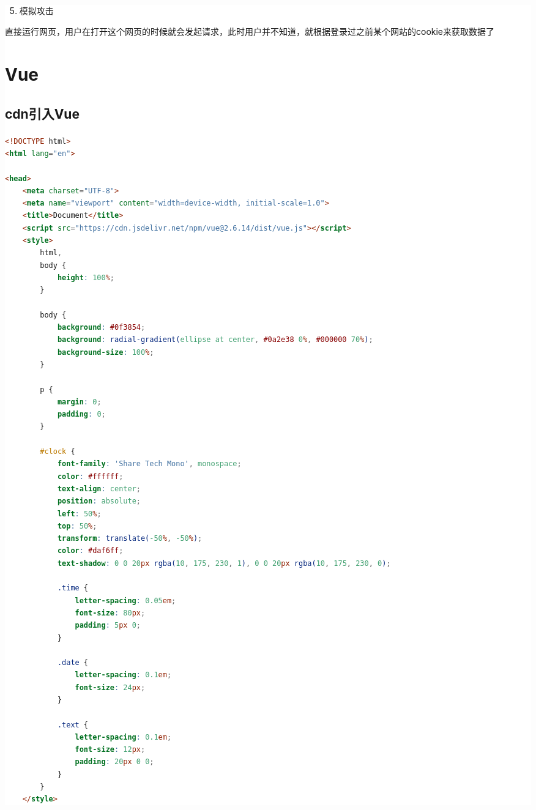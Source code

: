 5. 模拟攻击

直接运行网页，用户在打开这个网页的时候就会发起请求，此时用户并不知道，就根据登录过之前某个网站的cookie来获取数据了

# Vue

## cdn引入Vue

```html
<!DOCTYPE html>
<html lang="en">

<head>
    <meta charset="UTF-8">
    <meta name="viewport" content="width=device-width, initial-scale=1.0">
    <title>Document</title>
    <script src="https://cdn.jsdelivr.net/npm/vue@2.6.14/dist/vue.js"></script>
    <style>
        html,
        body {
            height: 100%;
        }

        body {
            background: #0f3854;
            background: radial-gradient(ellipse at center, #0a2e38 0%, #000000 70%);
            background-size: 100%;
        }

        p {
            margin: 0;
            padding: 0;
        }

        #clock {
            font-family: 'Share Tech Mono', monospace;
            color: #ffffff;
            text-align: center;
            position: absolute;
            left: 50%;
            top: 50%;
            transform: translate(-50%, -50%);
            color: #daf6ff;
            text-shadow: 0 0 20px rgba(10, 175, 230, 1), 0 0 20px rgba(10, 175, 230, 0);

            .time {
                letter-spacing: 0.05em;
                font-size: 80px;
                padding: 5px 0;
            }

            .date {
                letter-spacing: 0.1em;
                font-size: 24px;
            }

            .text {
                letter-spacing: 0.1em;
                font-size: 12px;
                padding: 20px 0 0;
            }
        }
    </style>
```